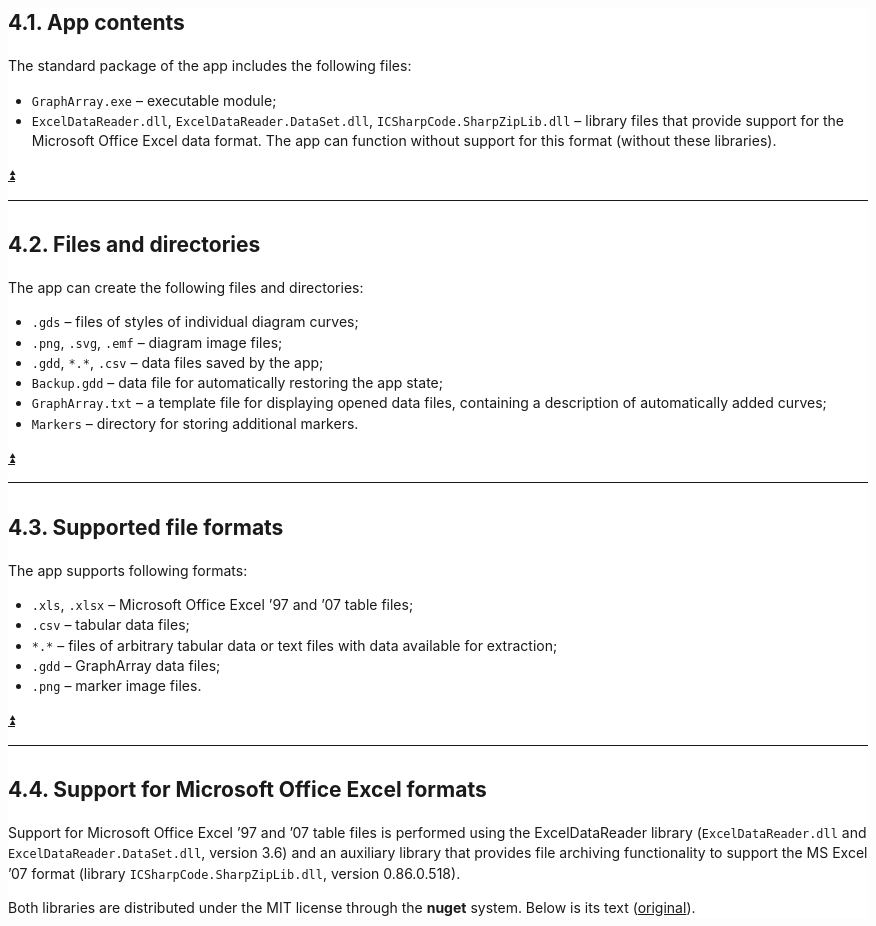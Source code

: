 ## 4.1. App contents

The standard package of the app includes the following files:
- `GraphArray.exe` – executable module;
- `ExcelDataReader.dll`, `ExcelDataReader.DataSet.dll`, `ICSharpCode.SharpZipLib.dll` – library files that provide support
for the Microsoft Office Excel data format. The app can function without support for this format (without these libraries).

[:arrow_double_up:](#contents)

---

## 4.2. Files and directories

The app can create the following files and directories:
- `.gds` – files of styles of individual diagram curves;
- `.png`, `.svg`, `.emf` – diagram image files;
- `.gdd`, `*.*`, `.csv` – data files saved by the app;
- `Backup.gdd` – data file for automatically restoring the app state;
- `GraphArray.txt` – a template file for displaying opened data files, containing a description of automatically added curves;
- `Markers` – directory for storing additional markers.

[:arrow_double_up:](#contents)

---

## 4.3. Supported file formats

The app supports following formats:
- `.xls`, `.xlsx` – Microsoft Office Excel ’97 and ’07 table files;
- `.csv` – tabular data files;
- `*.*` – files of arbitrary tabular data or text files with data available for extraction;
- `.gdd` – GraphArray data files;
- `.png` – marker image files.

[:arrow_double_up:](#contents)

---

## 4.4. Support for Microsoft Office Excel formats

Support for Microsoft Office Excel ’97 and ’07 table files is performed using the ExcelDataReader library
(`ExcelDataReader.dll` and `ExcelDataReader.DataSet.dll`, version 3.6) and an auxiliary library that provides file archiving
functionality to support the MS Excel ’07 format (library `ICSharpCode.SharpZipLib.dll`, version 0.86.0.518).

Both libraries are distributed under the MIT license through the **nuget** system. Below is its text ([original](https://opensource.org/license/mit)).
